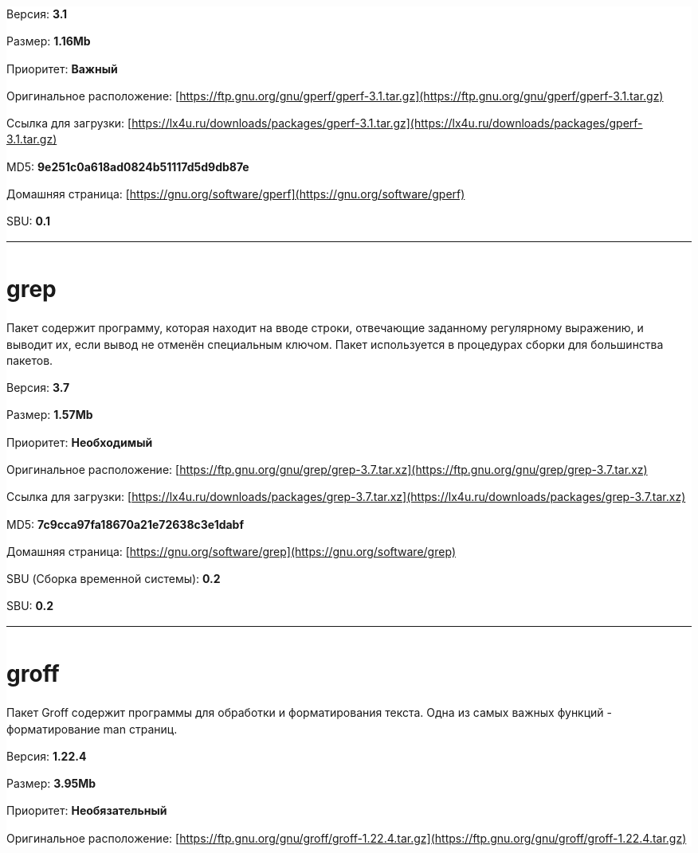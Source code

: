 Версия: **3.1**

Размер: **1.16Mb**

Приоритет: **Важный**

Оригинальное расположение: [https://ftp.gnu.org/gnu/gperf/gperf-3.1.tar.gz](https://ftp.gnu.org/gnu/gperf/gperf-3.1.tar.gz)

Ссылка для загрузки: [https://lx4u.ru/downloads/packages/gperf-3.1.tar.gz](https://lx4u.ru/downloads/packages/gperf-3.1.tar.gz)

MD5: **9e251c0a618ad0824b51117d5d9db87e**

Домашняя страница: [https://gnu.org/software/gperf](https://gnu.org/software/gperf)

SBU: **0.1**

---
# grep

Пакет содержит программу, которая находит на вводе строки, отвечающие заданному регулярному выражению, и выводит их, если вывод не отменён специальным ключом. Пакет используется в процедурах сборки для большинства пакетов.

Версия: **3.7**

Размер: **1.57Mb**

Приоритет: **Необходимый**

Оригинальное расположение: [https://ftp.gnu.org/gnu/grep/grep-3.7.tar.xz](https://ftp.gnu.org/gnu/grep/grep-3.7.tar.xz)

Ссылка для загрузки: [https://lx4u.ru/downloads/packages/grep-3.7.tar.xz](https://lx4u.ru/downloads/packages/grep-3.7.tar.xz)

MD5: **7c9cca97fa18670a21e72638c3e1dabf**

Домашняя страница: [https://gnu.org/software/grep](https://gnu.org/software/grep)

SBU (Сборка временной системы): **0.2**

SBU: **0.2**

---
# groff

Пакет Groff содержит программы для обработки и форматирования текста. Одна из самых важных функций - форматирование man страниц.

Версия: **1.22.4**

Размер: **3.95Mb**

Приоритет: **Необязательный**

Оригинальное расположение: [https://ftp.gnu.org/gnu/groff/groff-1.22.4.tar.gz](https://ftp.gnu.org/gnu/groff/groff-1.22.4.tar.gz)
